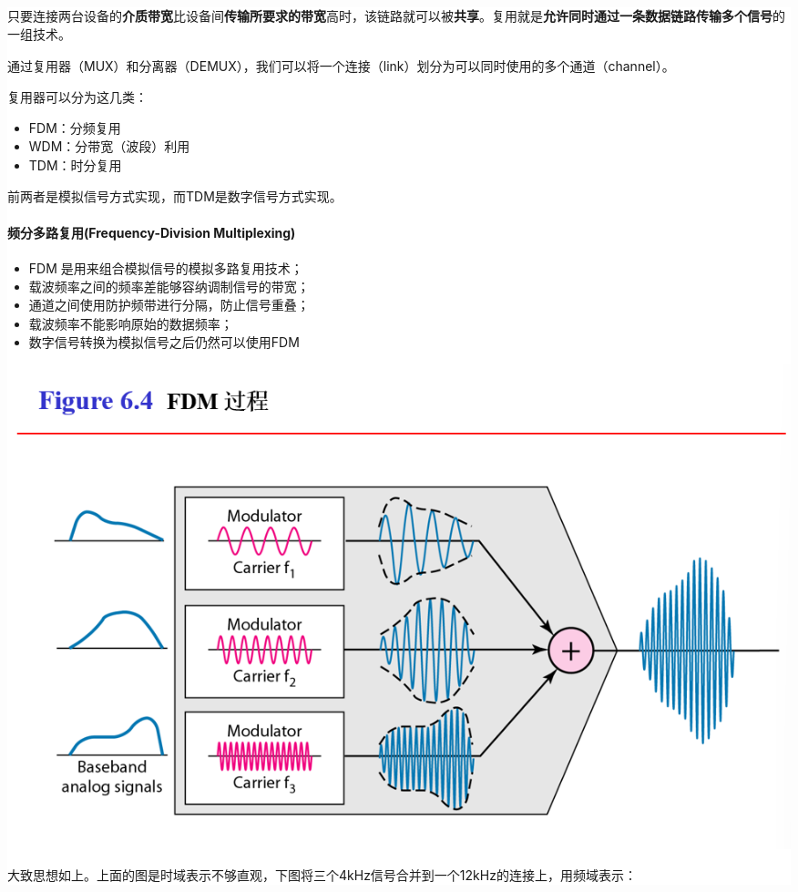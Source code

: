 只要连接两台设备的**介质带宽**比设备间**传输所要求的带宽**高时，该链路就可以被**共享**。复用就是**允许同时通过一条数据链路传输多个信号**的一组技术。

通过复用器（MUX）和分离器（DEMUX），我们可以将一个连接（link）划分为可以同时使用的多个通道（channel）。

复用器可以分为这几类：

- FDM：分频复用
- WDM：分带宽（波段）利用
- TDM：时分复用

前两者是模拟信号方式实现，而TDM是数字信号方式实现。

#### 频分多路复用(Frequency-Division Multiplexing)  

- FDM 是用来组合模拟信号的模拟多路复用技术；
- 载波频率之间的频率差能够容纳调制信号的带宽；
- 通道之间使用防护频带进行分隔，防止信号重叠；
- 载波频率不能影响原始的数据频率；
- 数字信号转换为模拟信号之后仍然可以使用FDM

![](img/Pasted%20image%2020230612153316.png)

大致思想如上。上面的图是时域表示不够直观，下图将三个4kHz信号合并到一个12kHz的连接上，用频域表示：
